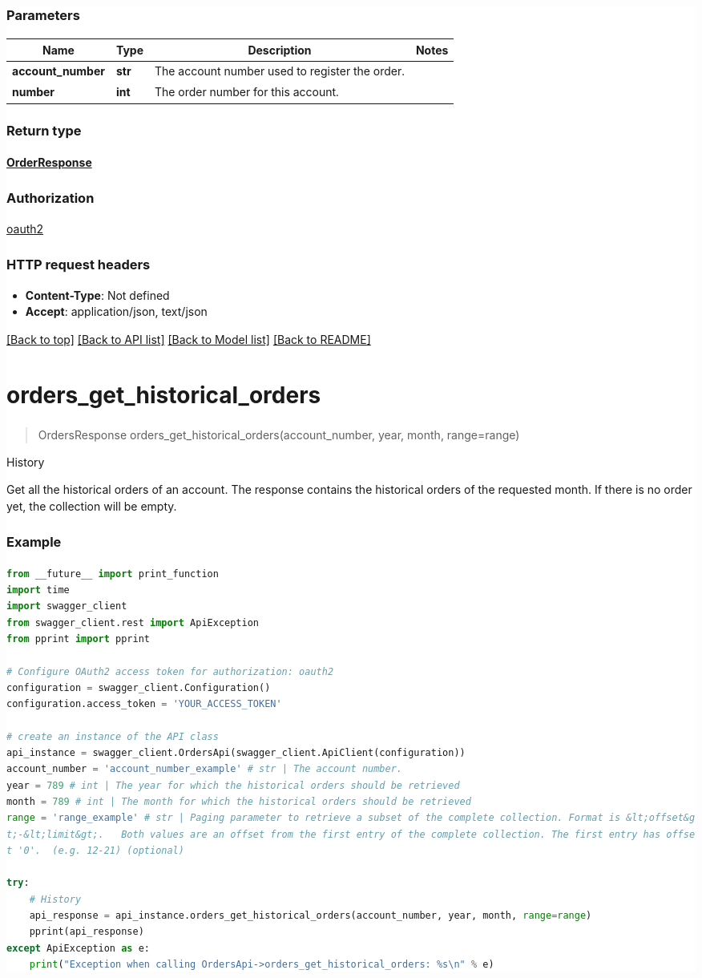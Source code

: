 ### Parameters

Name | Type | Description  | Notes
------------- | ------------- | ------------- | -------------
 **account_number** | **str**| The account number used to register the order. | 
 **number** | **int**| The order number for this account. | 

### Return type

[**OrderResponse**](OrderResponse.md)

### Authorization

[oauth2](../README.md#oauth2)

### HTTP request headers

 - **Content-Type**: Not defined
 - **Accept**: application/json, text/json

[[Back to top]](#) [[Back to API list]](../README.md#documentation-for-api-endpoints) [[Back to Model list]](../README.md#documentation-for-models) [[Back to README]](../README.md)

# **orders_get_historical_orders**
> OrdersResponse orders_get_historical_orders(account_number, year, month, range=range)

History

Get all the historical orders of an account. The response contains the historical orders of the requested month. If there is no order yet, the collection will be empty.

### Example
```python
from __future__ import print_function
import time
import swagger_client
from swagger_client.rest import ApiException
from pprint import pprint

# Configure OAuth2 access token for authorization: oauth2
configuration = swagger_client.Configuration()
configuration.access_token = 'YOUR_ACCESS_TOKEN'

# create an instance of the API class
api_instance = swagger_client.OrdersApi(swagger_client.ApiClient(configuration))
account_number = 'account_number_example' # str | The account number.
year = 789 # int | The year for which the historical orders should be retrieved
month = 789 # int | The month for which the historical orders should be retrieved
range = 'range_example' # str | Paging parameter to retrieve a subset of the complete collection. Format is &lt;offset&gt;-&lt;limit&gt;.   Both values are an offset from the first entry of the complete collection. The first entry has offset '0'.  (e.g. 12-21) (optional)

try:
    # History
    api_response = api_instance.orders_get_historical_orders(account_number, year, month, range=range)
    pprint(api_response)
except ApiException as e:
    print("Exception when calling OrdersApi->orders_get_historical_orders: %s\n" % e)
```

